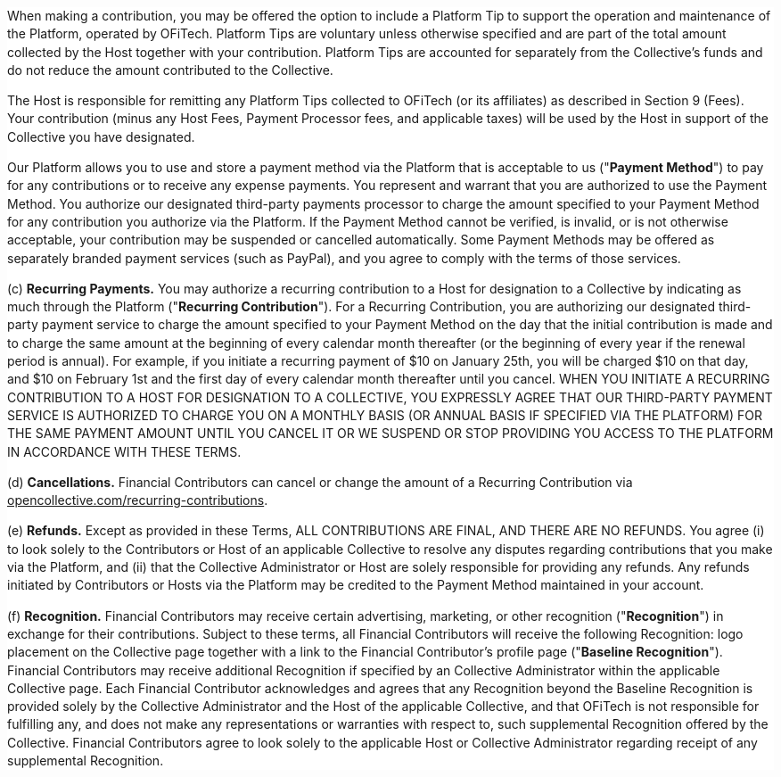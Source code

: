 When making a contribution, you may be offered the option to include a Platform Tip to support the operation and maintenance of the Platform, operated by OFiTech. Platform Tips are voluntary unless otherwise specified and are part of the total amount collected by the Host together with your contribution. Platform Tips are accounted for separately from the Collective’s funds and do not reduce the amount contributed to the Collective.

The Host is responsible for remitting any Platform Tips collected to OFiTech (or its affiliates) as described in Section 9 (Fees). Your contribution (minus any Host Fees, Payment Processor fees, and applicable taxes) will be used by the Host in support of the Collective you have designated.

Our Platform allows you to use and store a payment method via the Platform that is acceptable to us ("**Payment Method**") to pay for any contributions or to receive any expense payments. You represent and warrant that you are authorized to use the Payment Method. You authorize our designated third-party payments processor to charge the amount specified to your Payment Method for any contribution you authorize via the Platform. If the Payment Method cannot be verified, is invalid, or is not otherwise acceptable, your contribution may be suspended or cancelled automatically. Some Payment Methods may be offered as separately branded payment services (such as PayPal), and you agree to comply with the terms of those services.

(c) **Recurring Payments.** You may authorize a recurring contribution to a Host for designation to a Collective by indicating as much through the Platform ("**Recurring Contribution**"). For a Recurring Contribution, you are authorizing our designated third-party payment service to charge the amount specified to your Payment Method on the day that the initial contribution is made and to charge the same amount at the beginning of every calendar month thereafter (or the beginning of every year if the renewal period is annual). For example, if you initiate a recurring payment of $10 on January 25th, you will be charged $10 on that day, and \$10 on February 1st and the first day of every calendar month thereafter until you cancel. WHEN YOU INITIATE A RECURRING CONTRIBUTION TO A HOST FOR DESIGNATION TO A COLLECTIVE, YOU EXPRESSLY AGREE THAT OUR THIRD-PARTY PAYMENT SERVICE IS AUTHORIZED TO CHARGE YOU ON A MONTHLY BASIS (OR ANNUAL BASIS IF SPECIFIED VIA THE PLATFORM) FOR THE SAME PAYMENT AMOUNT UNTIL YOU CANCEL IT OR WE SUSPEND OR STOP PROVIDING YOU ACCESS TO THE PLATFORM IN ACCORDANCE WITH THESE TERMS.

(d) **Cancellations.** Financial Contributors can cancel or change the amount of a Recurring Contribution via [opencollective.com/recurring-contributions](https://www.opencollective.com/recurring-contributions).

(e) **Refunds.** Except as provided in these Terms, ALL CONTRIBUTIONS ARE FINAL, AND THERE ARE NO REFUNDS. You agree (i) to look solely to the Contributors or Host of an applicable Collective to resolve any disputes regarding contributions that you make via the Platform, and (ii) that the Collective Administrator or Host are solely responsible for providing any refunds. Any refunds initiated by Contributors or Hosts via the Platform may be credited to the Payment Method maintained in your account.

(f) **Recognition.** Financial Contributors may receive certain advertising, marketing, or other recognition ("**Recognition**") in exchange for their contributions. Subject to these terms, all Financial Contributors will receive the following Recognition: logo placement on the Collective page together with a link to the Financial Contributor’s profile page ("**Baseline Recognition**"). Financial Contributors may receive additional Recognition if specified by an Collective Administrator within the applicable Collective page. Each Financial Contributor acknowledges and agrees that any Recognition beyond the Baseline Recognition is provided solely by the Collective Administrator and the Host of the applicable Collective, and that OFiTech is not responsible for fulfilling any, and does not make any representations or warranties with respect to, such supplemental Recognition offered by the Collective. Financial Contributors agree to look solely to the applicable Host or Collective Administrator regarding receipt of any supplemental Recognition.
